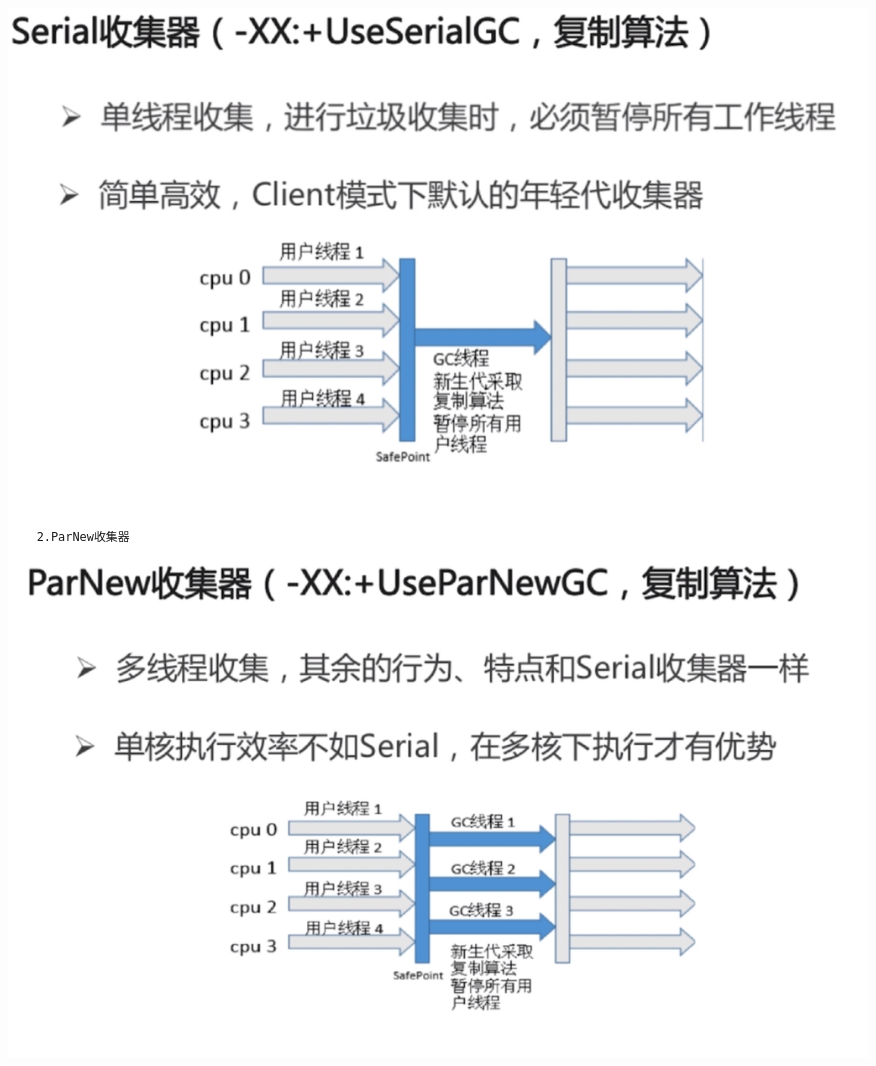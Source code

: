 ![Serial收集器](pics/41.png)
</div><br>
        
        2.ParNew收集器

<div align=center>

![ParNew收集器](pics/42.png)
</div><br>
